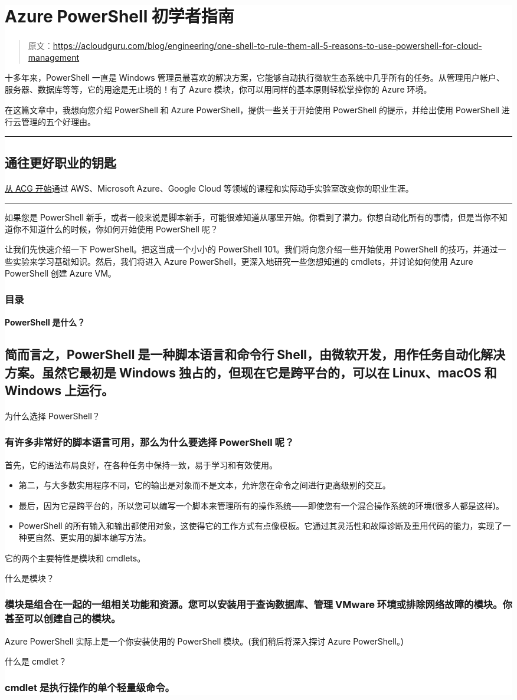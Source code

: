 # Azure PowerShell 初学者指南

> 原文：<https://acloudguru.com/blog/engineering/one-shell-to-rule-them-all-5-reasons-to-use-powershell-for-cloud-management>

十多年来，PowerShell 一直是 Windows 管理员最喜欢的解决方案，它能够自动执行微软生态系统中几乎所有的任务。从管理用户帐户、服务器、数据库等等，它的用途是无止境的！有了 Azure 模块，你可以用同样的基本原则轻松掌控你的 Azure 环境。

在这篇文章中，我想向您介绍 PowerShell 和 Azure PowerShell，提供一些关于开始使用 PowerShell 的提示，并给出使用 PowerShell 进行云管理的五个好理由。

* * *

## 通往更好职业的钥匙

[从 ACG 开始](https://acloudguru.com/pricing)通过 AWS、Microsoft Azure、Google Cloud 等领域的课程和实际动手实验室改变你的职业生涯。

* * *

如果您是 PowerShell 新手，或者一般来说是脚本新手，可能很难知道从哪里开始。你看到了潜力。你想自动化所有的事情，但是当你不知道你不知道什么的时候，你如何开始使用 PowerShell 呢？

让我们先快速介绍一下 PowerShell。把这当成一个小小的 PowerShell 101。我们将向您介绍一些开始使用 PowerShell 的技巧，并通过一些实验来学习基础知识。然后，我们将进入 Azure PowerShell，更深入地研究一些您想知道的 cmdlets，并讨论如何使用 Azure PowerShell 创建 Azure VM。

### 目录

**PowerShell 是什么？**

## 简而言之，PowerShell 是一种脚本语言和命令行 Shell，由微软开发，用作任务自动化解决方案。虽然它最初是 Windows 独占的，但现在它是跨平台的，可以在 Linux、macOS 和 Windows 上运行。

为什么选择 PowerShell？

### 有许多非常好的脚本语言可用，那么为什么要选择 PowerShell 呢？

首先，它的语法布局良好，在各种任务中保持一致，易于学习和有效使用。

*   第二，与大多数实用程序不同，它的输出是对象而不是文本，允许您在命令之间进行更高级别的交互。

*   最后，因为它是跨平台的，所以您可以编写一个脚本来管理所有的操作系统——即使您有一个混合操作系统的环境(很多人都是这样)。

*   PowerShell 的所有输入和输出都使用对象，这使得它的工作方式有点像模板。它通过其灵活性和故障诊断及重用代码的能力，实现了一种更自然、更实用的脚本编写方法。

它的两个主要特性是模块和 cmdlets。

什么是模块？

### 模块是组合在一起的一组相关功能和资源。您可以安装用于查询数据库、管理 VMware 环境或排除网络故障的模块。你甚至可以创建自己的模块。

Azure PowerShell 实际上是一个你安装使用的 PowerShell 模块。(我们稍后将深入探讨 Azure PowerShell。)

什么是 cmdlet？

### cmdlet 是执行操作的单个轻量级命令。

